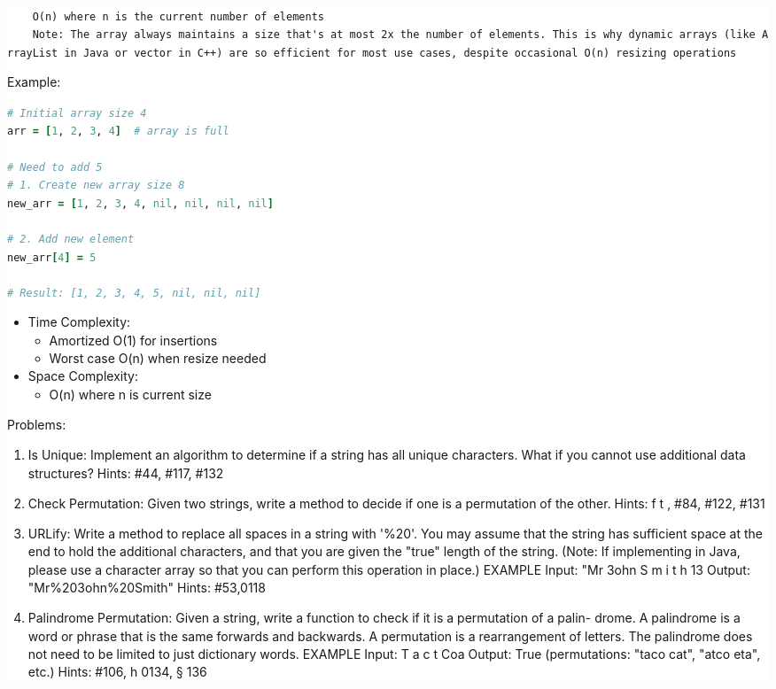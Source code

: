         O(n) where n is the current number of elements
        Note: The array always maintains a size that's at most 2x the number of elements. This is why dynamic arrays (like ArrayList in Java or vector in C++) are so efficient for most use cases, despite occasional O(n) resizing operations

  Example:
  ```ruby
  # Initial array size 4
  arr = [1, 2, 3, 4]  # array is full

  # Need to add 5
  # 1. Create new array size 8
  new_arr = [1, 2, 3, 4, nil, nil, nil, nil]

  # 2. Add new element
  new_arr[4] = 5

  # Result: [1, 2, 3, 4, 5, nil, nil, nil]
  ```

  - Time Complexity:
    - Amortized O(1) for insertions
    - Worst case O(n) when resize needed
  - Space Complexity:
    - O(n) where n is current size

Problems:

1. Is Unique: Implement an algorithm to determine if a string has all unique characters. What if you
cannot use additional data structures?
    Hints: #44, #117, #132

2. Check Permutation: Given two strings, write a method to decide if one is a permutation of the
other.
    Hints: f t , #84, #122, #131

3. URLify: Write a method to replace all spaces in a string with '%20'. You may assume that the string
has sufficient space at the end to hold the additional characters, and that you are given the "true"
length of the string. (Note: If implementing in Java, please use a character array so that you can
perform this operation in place.)
    EXAMPLE
    Input: "Mr 3ohn S m i t h 13
    Output: "Mr%203ohn%20Smith"
    Hints: #53,0118

4. Palindrome Permutation: Given a string, write a function to check if it is a permutation of a palin-
drome. A palindrome is a word or phrase that is the same forwards and backwards. A permutation
is a rearrangement of letters. The palindrome does not need to be limited to just dictionary words.
    EXAMPLE
    Input: T a c t Coa
    Output: True (permutations: "taco cat", "atco eta", etc.)
    Hints: #106, h 0134, § 136
